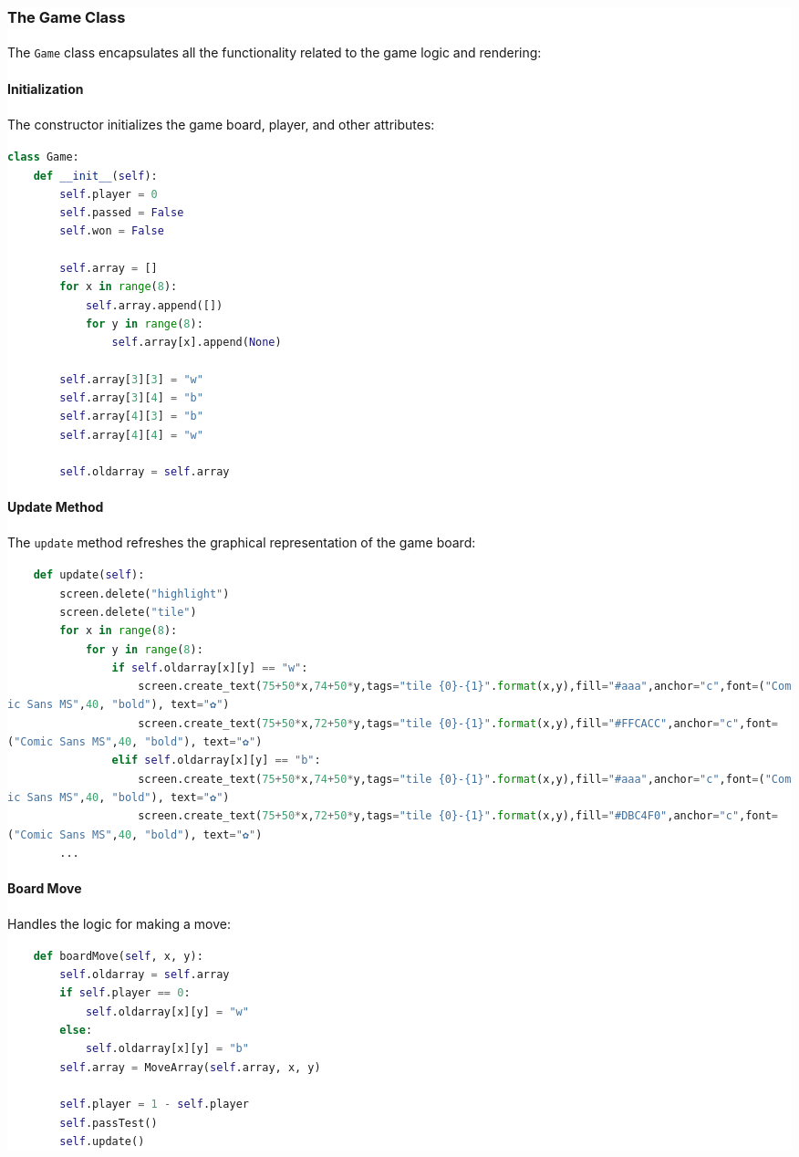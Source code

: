 ### The Game Class
The `Game` class encapsulates all the functionality related to the game logic and rendering:

#### Initialization
The constructor initializes the game board, player, and other attributes:

```python
class Game:
    def __init__(self):
        self.player = 0
        self.passed = False
        self.won = False

        self.array = []
        for x in range(8):
            self.array.append([])
            for y in range(8):
                self.array[x].append(None)

        self.array[3][3] = "w"
        self.array[3][4] = "b"
        self.array[4][3] = "b"
        self.array[4][4] = "w"

        self.oldarray = self.array
```

#### Update Method
The `update` method refreshes the graphical representation of the game board:

```python
    def update(self):
        screen.delete("highlight")
        screen.delete("tile")
        for x in range(8):
            for y in range(8):
                if self.oldarray[x][y] == "w":
                    screen.create_text(75+50*x,74+50*y,tags="tile {0}-{1}".format(x,y),fill="#aaa",anchor="c",font=("Comic Sans MS",40, "bold"), text="✿")
                    screen.create_text(75+50*x,72+50*y,tags="tile {0}-{1}".format(x,y),fill="#FFCACC",anchor="c",font=("Comic Sans MS",40, "bold"), text="✿")
                elif self.oldarray[x][y] == "b":
                    screen.create_text(75+50*x,74+50*y,tags="tile {0}-{1}".format(x,y),fill="#aaa",anchor="c",font=("Comic Sans MS",40, "bold"), text="✿")
                    screen.create_text(75+50*x,72+50*y,tags="tile {0}-{1}".format(x,y),fill="#DBC4F0",anchor="c",font=("Comic Sans MS",40, "bold"), text="✿")
        ...
```

#### Board Move
Handles the logic for making a move:

```python
    def boardMove(self, x, y):
        self.oldarray = self.array
        if self.player == 0:
            self.oldarray[x][y] = "w"
        else:
            self.oldarray[x][y] = "b"
        self.array = MoveArray(self.array, x, y)

        self.player = 1 - self.player
        self.passTest()
        self.update()
```

